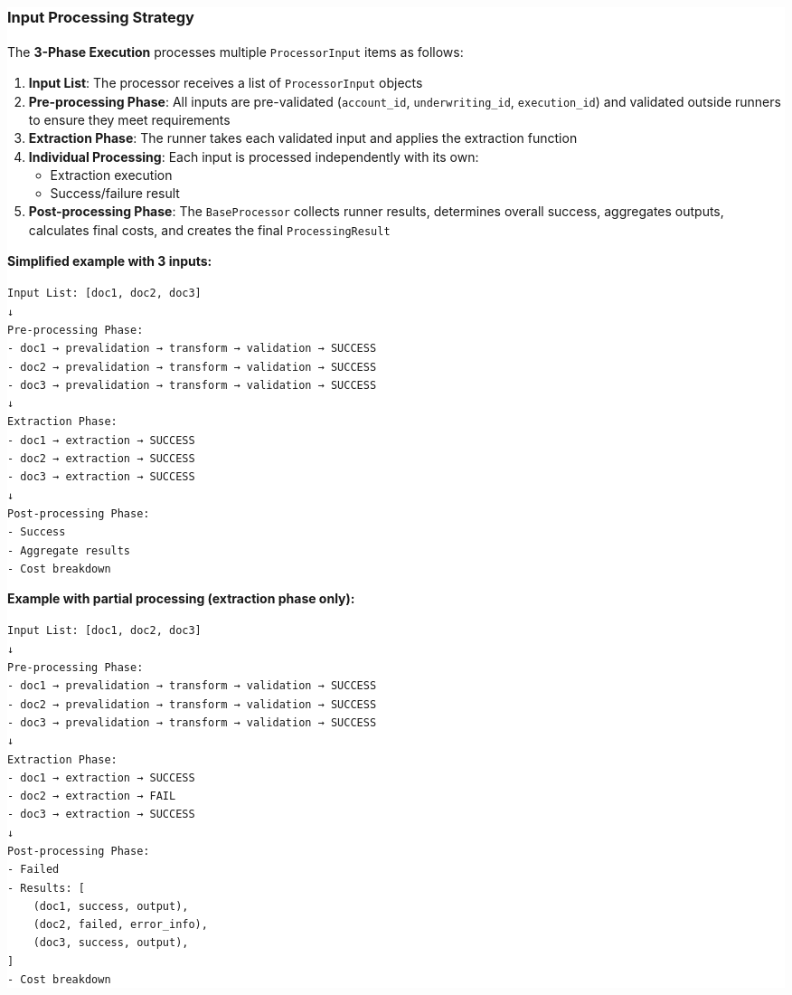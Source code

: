 ### Input Processing Strategy

The **3-Phase Execution** processes multiple `ProcessorInput` items as follows:

1. **Input List**: The processor receives a list of `ProcessorInput` objects
2. **Pre-processing Phase**: All inputs are pre-validated (`account_id`, `underwriting_id`, `execution_id`) and validated outside runners to ensure they meet requirements
3. **Extraction Phase**: The runner takes each validated input and applies the extraction function
4. **Individual Processing**: Each input is processed independently with its own:
    - Extraction execution
    - Success/failure result
5. **Post-processing Phase**: The `BaseProcessor` collects runner results, determines overall success, aggregates outputs, calculates final costs, and creates the final `ProcessingResult`

**Simplified example with 3 inputs:**

```
Input List: [doc1, doc2, doc3]
↓
Pre-processing Phase:
- doc1 → prevalidation → transform → validation → SUCCESS
- doc2 → prevalidation → transform → validation → SUCCESS
- doc3 → prevalidation → transform → validation → SUCCESS
↓
Extraction Phase:
- doc1 → extraction → SUCCESS
- doc2 → extraction → SUCCESS
- doc3 → extraction → SUCCESS
↓
Post-processing Phase:
- Success
- Aggregate results
- Cost breakdown

```

**Example with partial processing (extraction phase only):**

```
Input List: [doc1, doc2, doc3]
↓
Pre-processing Phase:
- doc1 → prevalidation → transform → validation → SUCCESS
- doc2 → prevalidation → transform → validation → SUCCESS
- doc3 → prevalidation → transform → validation → SUCCESS
↓
Extraction Phase:
- doc1 → extraction → SUCCESS
- doc2 → extraction → FAIL
- doc3 → extraction → SUCCESS
↓
Post-processing Phase:
- Failed
- Results: [
    (doc1, success, output),
    (doc2, failed, error_info),
    (doc3, success, output),
]
- Cost breakdown

```

